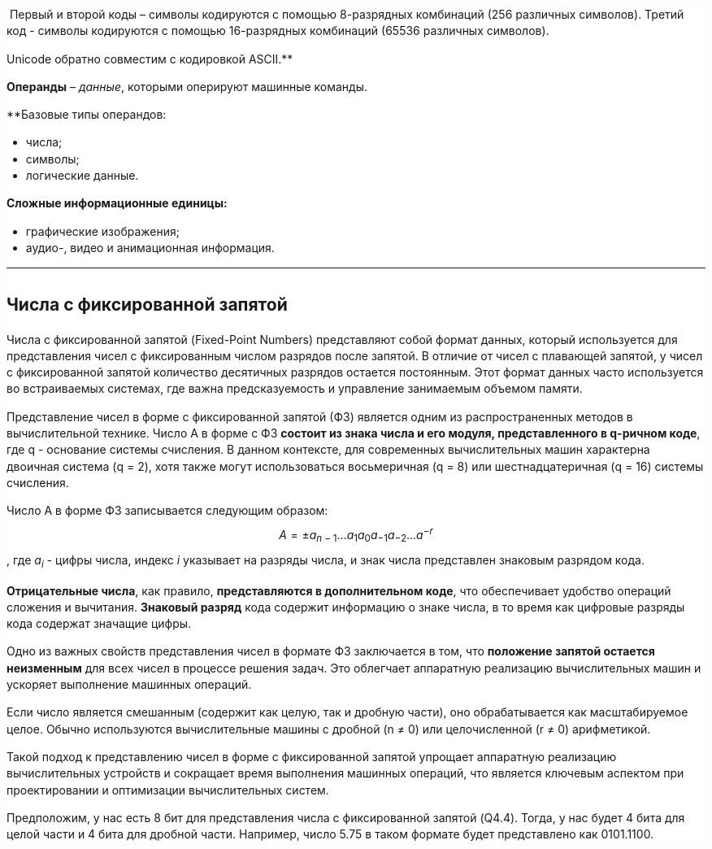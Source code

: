  Первый и второй коды – символы кодируются с помощью 8-разрядных комбинаций (256 различных символов). Третий код - символы кодируются с помощью 16-разрядных комбинаций (65536 различных символов). 

Unicode обратно совместим c кодировкой ASCII.**

**Операнды** – *данные*, которыми оперируют машинные команды.

**Базовые типы операндов: 
- числа; 
- символы;
- логические данные. 

**Сложные информационные единицы:**
- графические изображения;
- аудио-, видео и анимационная информация.

---
## Числа с фиксированной запятой

Числа с фиксированной запятой (Fixed-Point Numbers) представляют собой формат данных, который используется для представления чисел с фиксированным числом разрядов после запятой. В отличие от чисел с плавающей запятой, у чисел с фиксированной запятой количество десятичных разрядов остается постоянным. Этот формат данных часто используется во встраиваемых системах, где важна предсказуемость и управление занимаемым объемом памяти.

Представление чисел в форме с фиксированной запятой (ФЗ) является одним из распространенных методов в вычислительной технике. Число A в форме с ФЗ **состоит из знака числа и его модуля, представленного в q-ричном коде**, где q - основание системы счисления. В данном контексте, для современных вычислительных машин характерна двоичная система (q = 2), хотя также могут использоваться восьмеричная (q = 8) или шестнадцатеричная (q = 16) системы счисления.

Число A в форме ФЗ записывается следующим образом: $$A = \pm a_{n-1} \ldots a_1 a_0 a_{-1} a_{-2} \ldots a^{-r}$$, где $a_i$ - цифры числа, индекс $i$ указывает на разряды числа, и знак числа представлен знаковым разрядом кода.

**Отрицательные числа**, как правило, **представляются в дополнительном коде**, что обеспечивает удобство операций сложения и вычитания. **Знаковый разряд** кода содержит информацию о знаке числа, в то время как цифровые разряды кода содержат значащие цифры.

Одно из важных свойств представления чисел в формате ФЗ заключается в том, что **положение запятой остается неизменным** для всех чисел в процессе решения задач. Это облегчает аппаратную реализацию вычислительных машин и ускоряет выполнение машинных операций.

Если число является смешанным (содержит как целую, так и дробную части), оно обрабатывается как масштабируемое целое. Обычно используются вычислительные машины с дробной (n ≠ 0) или целочисленной (r ≠ 0) арифметикой.

Такой подход к представлению чисел в форме с фиксированной запятой упрощает аппаратную реализацию вычислительных устройств и сокращает время выполнения машинных операций, что является ключевым аспектом при проектировании и оптимизации вычислительных систем.

 Предположим, у нас есть 8 бит для представления числа с фиксированной запятой (Q4.4). Тогда, у нас будет 4 бита для целой части и 4 бита для дробной части. Например, число $5.75$ в таком формате будет представлено как $0101.1100$.
<div style="page-break-after: always;"></div>
